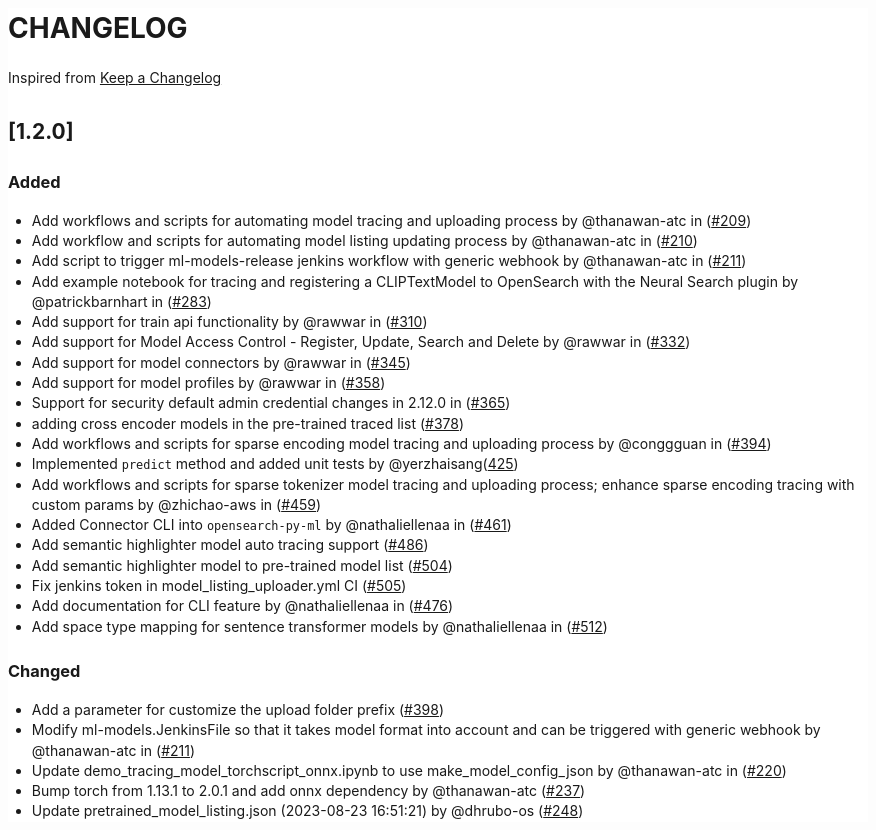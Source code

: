 # CHANGELOG
Inspired from [Keep a Changelog](https://keepachangelog.com/en/1.0.0/)

## [1.2.0]

### Added
- Add workflows and scripts for automating model tracing and uploading process by @thanawan-atc in ([#209](https://github.com/opensearch-project/opensearch-py-ml/pull/209))
- Add workflow and scripts for automating model listing updating process by @thanawan-atc in ([#210](https://github.com/opensearch-project/opensearch-py-ml/pull/210))
- Add script to trigger ml-models-release jenkins workflow with generic webhook by @thanawan-atc in ([#211](https://github.com/opensearch-project/opensearch-py-ml/pull/211))
- Add example notebook for tracing and registering a CLIPTextModel to OpenSearch with the Neural Search plugin by @patrickbarnhart in ([#283](https://github.com/opensearch-project/opensearch-py-ml/pull/283))
- Add support for train api functionality by @rawwar in ([#310](https://github.com/opensearch-project/opensearch-py-ml/pull/310))
- Add support for Model Access Control - Register, Update, Search and Delete by @rawwar in ([#332](https://github.com/opensearch-project/opensearch-py-ml/pull/332))
- Add support for model connectors by @rawwar in ([#345](https://github.com/opensearch-project/opensearch-py-ml/pull/345))
- Add support for model profiles by @rawwar in ([#358](https://github.com/opensearch-project/opensearch-py-ml/pull/358))
- Support for security default admin credential changes in 2.12.0 in ([#365](https://github.com/opensearch-project/opensearch-py-ml/pull/365))
- adding cross encoder models in the pre-trained traced list ([#378](https://github.com/opensearch-project/opensearch-py-ml/pull/378))
- Add workflows and scripts for sparse encoding model tracing and uploading process by @conggguan in ([#394](https://github.com/opensearch-project/opensearch-py-ml/pull/394))
- Implemented `predict` method and added unit tests by @yerzhaisang([425](https://github.com/opensearch-project/opensearch-py-ml/pull/425))
- Add workflows and scripts for sparse tokenizer model tracing and uploading process; enhance sparse encoding tracing with custom params by @zhichao-aws in ([#459](https://github.com/opensearch-project/opensearch-py-ml/pull/459))
- Added Connector CLI into `opensearch-py-ml` by @nathaliellenaa in ([#461](https://github.com/opensearch-project/opensearch-py-ml/pull/461))
- Add semantic highlighter model auto tracing support ([#486](https://github.com/opensearch-project/opensearch-py-ml/pull/486))
- Add semantic highlighter model to pre-trained model list ([#504](https://github.com/opensearch-project/opensearch-py-ml/pull/504))
- Fix jenkins token in model_listing_uploader.yml CI ([#505](https://github.com/opensearch-project/opensearch-py-ml/pull/505))
- Add documentation for CLI feature by @nathaliellenaa in ([#476](https://github.com/opensearch-project/opensearch-py-ml/pull/476))
- Add space type mapping for sentence transformer models by @nathaliellenaa in ([#512](https://github.com/opensearch-project/opensearch-py-ml/pull/512))

### Changed
- Add a parameter for customize the upload folder prefix ([#398](https://github.com/opensearch-project/opensearch-py-ml/pull/398))
- Modify ml-models.JenkinsFile so that it takes model format into account and can be triggered with generic webhook by @thanawan-atc in ([#211](https://github.com/opensearch-project/opensearch-py-ml/pull/211))
- Update demo_tracing_model_torchscript_onnx.ipynb to use make_model_config_json by @thanawan-atc in ([#220](https://github.com/opensearch-project/opensearch-py-ml/pull/220))
- Bump torch from 1.13.1 to 2.0.1 and add onnx dependency by @thanawan-atc ([#237](https://github.com/opensearch-project/opensearch-py-ml/pull/237))
- Update pretrained_model_listing.json (2023-08-23 16:51:21) by @dhrubo-os ([#248](https://github.com/opensearch-project/opensearch-py-ml/pull/248))

[1.0.0]: https://github.com/opensearch-project/opensearch-py-ml/compare/1.0.0b1...1.0.0
[1.0.0b1]: https://github.com/opensearch-project/opensearch-py-ml/commits/1.0.0b1